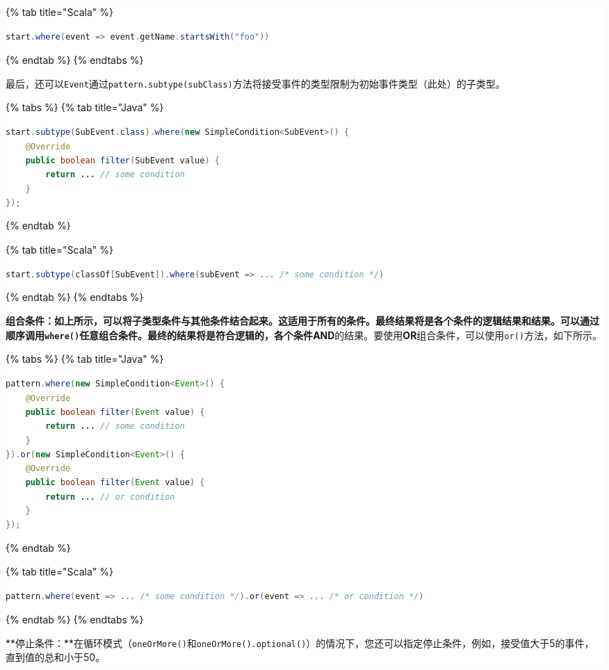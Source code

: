 {% tab title="Scala" %}
```scala
start.where(event => event.getName.startsWith("foo"))
```
{% endtab %}
{% endtabs %}

最后，还可以`Event`通过`pattern.subtype(subClass)`方法将接受事件的类型限制为初始事件类型（此处）的子类型。

{% tabs %}
{% tab title="Java" %}
```java
start.subtype(SubEvent.class).where(new SimpleCondition<SubEvent>() {
    @Override
    public boolean filter(SubEvent value) {
        return ... // some condition
    }
});
```
{% endtab %}

{% tab title="Scala" %}
```scala
start.subtype(classOf[SubEvent]).where(subEvent => ... /* some condition */)
```
{% endtab %}
{% endtabs %}

**组合条件：**如上所示，可以将子类型条件与其他条件结合起来。这适用于所有的条件。最终结果将是各个条件的逻辑结果和结果。可以通过顺序调用`where()`任意组合条件。最终的结果将是符合逻辑的，各个条件**AND**的结果。要使用**OR**组合条件，可以使用`or()`方法，如下所示。

{% tabs %}
{% tab title="Java" %}
```java
pattern.where(new SimpleCondition<Event>() {
    @Override
    public boolean filter(Event value) {
        return ... // some condition
    }
}).or(new SimpleCondition<Event>() {
    @Override
    public boolean filter(Event value) {
        return ... // or condition
    }
});
```
{% endtab %}

{% tab title="Scala" %}
```scala
pattern.where(event => ... /* some condition */).or(event => ... /* or condition */)
```
{% endtab %}
{% endtabs %}

**停止条件：**在循环模式（`oneOrMore()`和`oneOrMore().optional()`）的情况下，您还可以指定停止条件，例如，接受值大于5的事件，直到值的总和小于50。
